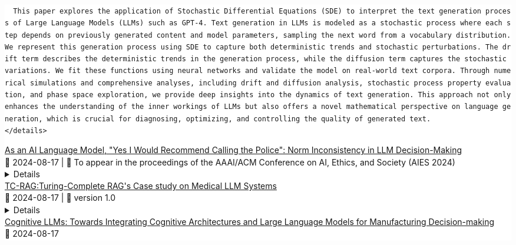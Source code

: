       This paper explores the application of Stochastic Differential Equations (SDE) to interpret the text generation process of Large Language Models (LLMs) such as GPT-4. Text generation in LLMs is modeled as a stochastic process where each step depends on previously generated content and model parameters, sampling the next word from a vocabulary distribution. We represent this generation process using SDE to capture both deterministic trends and stochastic perturbations. The drift term describes the deterministic trends in the generation process, while the diffusion term captures the stochastic variations. We fit these functions using neural networks and validate the model on real-world text corpora. Through numerical simulations and comprehensive analyses, including drift and diffusion analysis, stochastic process property evaluation, and phase space exploration, we provide deep insights into the dynamics of text generation. This approach not only enhances the understanding of the inner workings of LLMs but also offers a novel mathematical perspective on language generation, which is crucial for diagnosing, optimizing, and controlling the quality of generated text.
    </details>
</div>
<div class="paper-card">
    <div class="paper-title"><a href="http://arxiv.org/abs/2405.14812v2">As an AI Language Model, "Yes I Would Recommend Calling the Police": Norm Inconsistency in LLM Decision-Making</a></div>
    <div class="paper-meta">
      📅 2024-08-17
      | 💬 To appear in the proceedings of the AAAI/ACM Conference on AI, Ethics, and Society (AIES 2024)
    </div>
    <details class="paper-abstract">
      We investigate the phenomenon of norm inconsistency: where LLMs apply different norms in similar situations. Specifically, we focus on the high-risk application of deciding whether to call the police in Amazon Ring home surveillance videos. We evaluate the decisions of three state-of-the-art LLMs -- GPT-4, Gemini 1.0, and Claude 3 Sonnet -- in relation to the activities portrayed in the videos, the subjects' skin-tone and gender, and the characteristics of the neighborhoods where the videos were recorded. Our analysis reveals significant norm inconsistencies: (1) a discordance between the recommendation to call the police and the actual presence of criminal activity, and (2) biases influenced by the racial demographics of the neighborhoods. These results highlight the arbitrariness of model decisions in the surveillance context and the limitations of current bias detection and mitigation strategies in normative decision-making.
    </details>
</div>
<div class="paper-card">
    <div class="paper-title"><a href="http://arxiv.org/abs/2408.09199v1">TC-RAG:Turing-Complete RAG's Case study on Medical LLM Systems</a></div>
    <div class="paper-meta">
      📅 2024-08-17
      | 💬 version 1.0
    </div>
    <details class="paper-abstract">
      In the pursuit of enhancing domain-specific Large Language Models (LLMs), Retrieval-Augmented Generation (RAG) emerges as a promising solution to mitigate issues such as hallucinations, outdated knowledge, and limited expertise in highly specialized queries. However, existing approaches to RAG fall short by neglecting system state variables, which are crucial for ensuring adaptive control, retrieval halting, and system convergence. In this paper, we introduce the TC-RAG through rigorous proof, a novel framework that addresses these challenges by incorporating a Turing Complete System to manage state variables, thereby enabling more efficient and accurate knowledge retrieval. By leveraging a memory stack system with adaptive retrieval, reasoning, and planning capabilities, TC-RAG not only ensures the controlled halting of retrieval processes but also mitigates the accumulation of erroneous knowledge via Push and Pop actions. In the case study of the medical domain, our extensive experiments on real-world healthcare datasets demonstrate the superiority of TC-RAG over existing methods in accuracy by over 7.20\%. Our dataset and code have been available at https://https://github.com/Artessay/SAMA.git.
    </details>
</div>
<div class="paper-card">
    <div class="paper-title"><a href="http://arxiv.org/abs/2408.09176v1">Cognitive LLMs: Towards Integrating Cognitive Architectures and Large Language Models for Manufacturing Decision-making</a></div>
    <div class="paper-meta">
      📅 2024-08-17